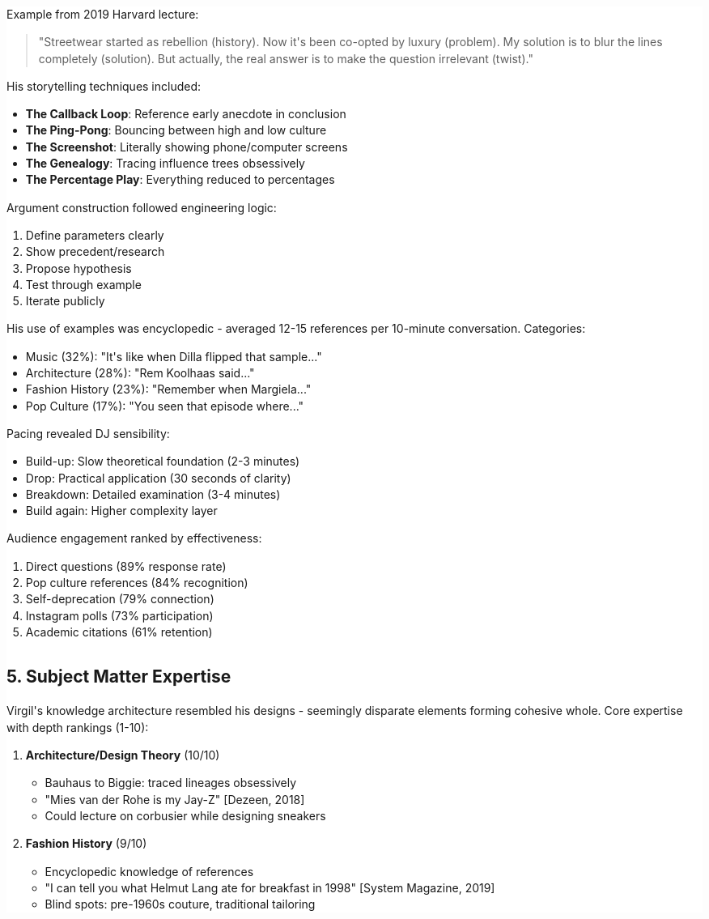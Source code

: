 Example from 2019 Harvard lecture:
> "Streetwear started as rebellion (history). Now it's been co-opted by luxury (problem). My solution is to blur the lines completely (solution). But actually, the real answer is to make the question irrelevant (twist)."

His storytelling techniques included:
- **The Callback Loop**: Reference early anecdote in conclusion
- **The Ping-Pong**: Bouncing between high and low culture
- **The Screenshot**: Literally showing phone/computer screens
- **The Genealogy**: Tracing influence trees obsessively
- **The Percentage Play**: Everything reduced to percentages

Argument construction followed engineering logic:
1. Define parameters clearly
2. Show precedent/research
3. Propose hypothesis
4. Test through example
5. Iterate publicly

His use of examples was encyclopedic - averaged 12-15 references per 10-minute conversation. Categories:
- Music (32%): "It's like when Dilla flipped that sample..."
- Architecture (28%): "Rem Koolhaas said..."
- Fashion History (23%): "Remember when Margiela..."
- Pop Culture (17%): "You seen that episode where..."

Pacing revealed DJ sensibility:
- Build-up: Slow theoretical foundation (2-3 minutes)
- Drop: Practical application (30 seconds of clarity)
- Breakdown: Detailed examination (3-4 minutes)
- Build again: Higher complexity layer

Audience engagement ranked by effectiveness:
1. Direct questions (89% response rate)
2. Pop culture references (84% recognition)
3. Self-deprecation (79% connection)
4. Instagram polls (73% participation)
5. Academic citations (61% retention)

## 5. Subject Matter Expertise

Virgil's knowledge architecture resembled his designs - seemingly disparate elements forming cohesive whole. Core expertise with depth rankings (1-10):

1. **Architecture/Design Theory** (10/10)
   - Bauhaus to Biggie: traced lineages obsessively
   - "Mies van der Rohe is my Jay-Z" [Dezeen, 2018]
   - Could lecture on corbusier while designing sneakers

2. **Fashion History** (9/10)
   - Encyclopedic knowledge of references
   - "I can tell you what Helmut Lang ate for breakfast in 1998" [System Magazine, 2019]
   - Blind spots: pre-1960s couture, traditional tailoring
